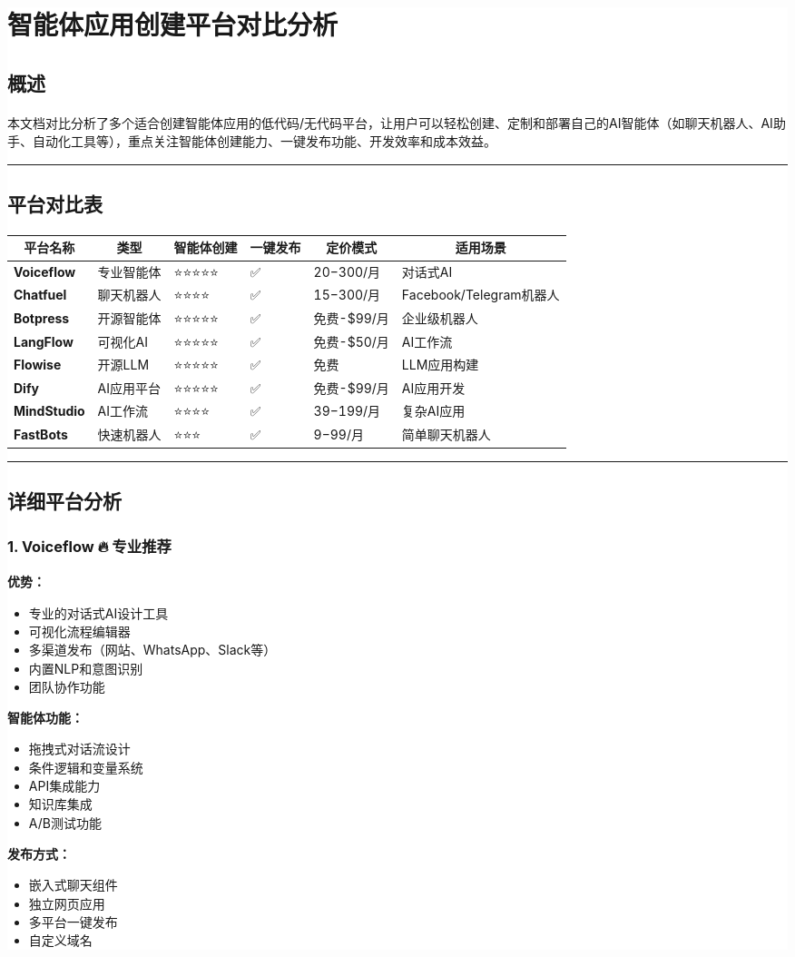 # 智能体应用创建平台对比分析

## 概述

本文档对比分析了多个适合创建智能体应用的低代码/无代码平台，让用户可以轻松创建、定制和部署自己的AI智能体（如聊天机器人、AI助手、自动化工具等），重点关注智能体创建能力、一键发布功能、开发效率和成本效益。

---

## 平台对比表

| 平台名称 | 类型 | 智能体创建 | 一键发布 | 定价模式 | 适用场景 |
|---------|------|------------|----------|----------|----------|
| **Voiceflow** | 专业智能体 | ⭐⭐⭐⭐⭐ | ✅ | $20-$300/月 | 对话式AI |
| **Chatfuel** | 聊天机器人 | ⭐⭐⭐⭐ | ✅ | $15-$300/月 | Facebook/Telegram机器人 |
| **Botpress** | 开源智能体 | ⭐⭐⭐⭐⭐ | ✅ | 免费-$99/月 | 企业级机器人 |
| **LangFlow** | 可视化AI | ⭐⭐⭐⭐⭐ | ✅ | 免费-$50/月 | AI工作流 |
| **Flowise** | 开源LLM | ⭐⭐⭐⭐⭐ | ✅ | 免费 | LLM应用构建 |
| **Dify** | AI应用平台 | ⭐⭐⭐⭐⭐ | ✅ | 免费-$99/月 | AI应用开发 |
| **MindStudio** | AI工作流 | ⭐⭐⭐⭐ | ✅ | $39-$199/月 | 复杂AI应用 |
| **FastBots** | 快速机器人 | ⭐⭐⭐ | ✅ | $9-$99/月 | 简单聊天机器人 |

---

## 详细平台分析

### 1. Voiceflow 🔥 **专业推荐**

**优势：**
- 专业的对话式AI设计工具
- 可视化流程编辑器
- 多渠道发布（网站、WhatsApp、Slack等）
- 内置NLP和意图识别
- 团队协作功能

**智能体功能：**
- 拖拽式对话流设计
- 条件逻辑和变量系统
- API集成能力
- 知识库集成
- A/B测试功能

**发布方式：**
- 嵌入式聊天组件
- 独立网页应用
- 多平台一键发布
- 自定义域名
